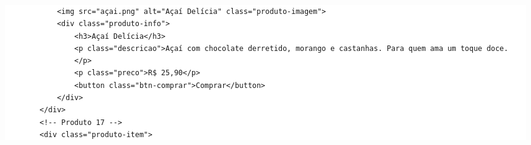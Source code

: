                 <img src="açai.png" alt="Açaí Delícia" class="produto-imagem">
                <div class="produto-info">
                    <h3>Açaí Delícia</h3>
                    <p class="descricao">Açaí com chocolate derretido, morango e castanhas. Para quem ama um toque doce.
                    </p>
                    <p class="preco">R$ 25,90</p>
                    <button class="btn-comprar">Comprar</button>
                </div>
            </div>
            <!-- Produto 17 -->
            <div class="produto-item">